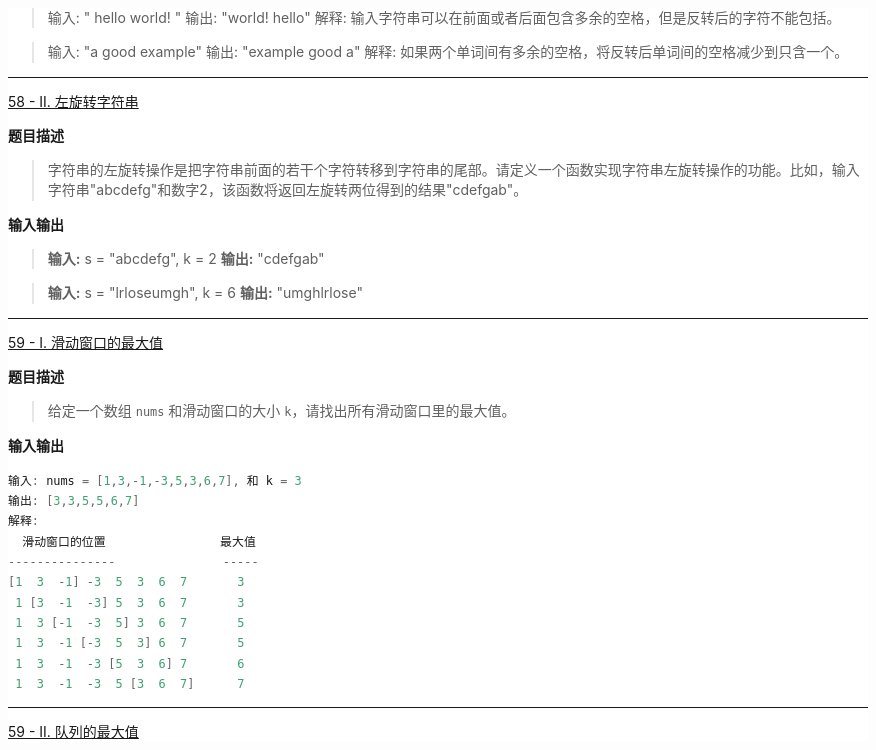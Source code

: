 >输入: "  hello world!  "
输出: "world! hello"
解释: 输入字符串可以在前面或者后面包含多余的空格，但是反转后的字符不能包括。

>输入: "a good   example"
输出: "example good a"
解释: 如果两个单词间有多余的空格，将反转后单词间的空格减少到只含一个。

---



[58 - II. 左旋转字符串](https://github.com/Cenita/SwordPointOffer/blob/master/note/58%20-%20II.%20%E5%B7%A6%E6%97%8B%E8%BD%AC%E5%AD%97%E7%AC%A6%E4%B8%B2.md)

**题目描述**
>字符串的左旋转操作是把字符串前面的若干个字符转移到字符串的尾部。请定义一个函数实现字符串左旋转操作的功能。比如，输入字符串"abcdefg"和数字2，该函数将返回左旋转两位得到的结果"cdefgab"。


**输入输出**
>**输入:** s = "abcdefg", k = 2
**输出:** "cdefgab"

>**输入:** s = "lrloseumgh", k = 6
**输出:** "umghlrlose"
---







[59 - I. 滑动窗口的最大值](https://github.com/Cenita/SwordPointOffer/blob/master/note/59%20-%20I.%20%E6%BB%91%E5%8A%A8%E7%AA%97%E5%8F%A3%E7%9A%84%E6%9C%80%E5%A4%A7%E5%80%BC.md)


**题目描述**
>给定一个数组 `nums` 和滑动窗口的大小 `k`，请找出所有滑动窗口里的最大值。

**输入输出**
```java
输入: nums = [1,3,-1,-3,5,3,6,7], 和 k = 3
输出: [3,3,5,5,6,7] 
解释: 
  滑动窗口的位置                最大值
---------------               -----
[1  3  -1] -3  5  3  6  7       3
 1 [3  -1  -3] 5  3  6  7       3
 1  3 [-1  -3  5] 3  6  7       5
 1  3  -1 [-3  5  3] 6  7       5
 1  3  -1  -3 [5  3  6] 7       6
 1  3  -1  -3  5 [3  6  7]      7
 ```

---



[59 - II. 队列的最大值](https://github.com/Cenita/SwordPointOffer/blob/master/note/59%20-%20II.%20%E9%98%9F%E5%88%97%E7%9A%84%E6%9C%80%E5%A4%A7%E5%80%BC.md)
